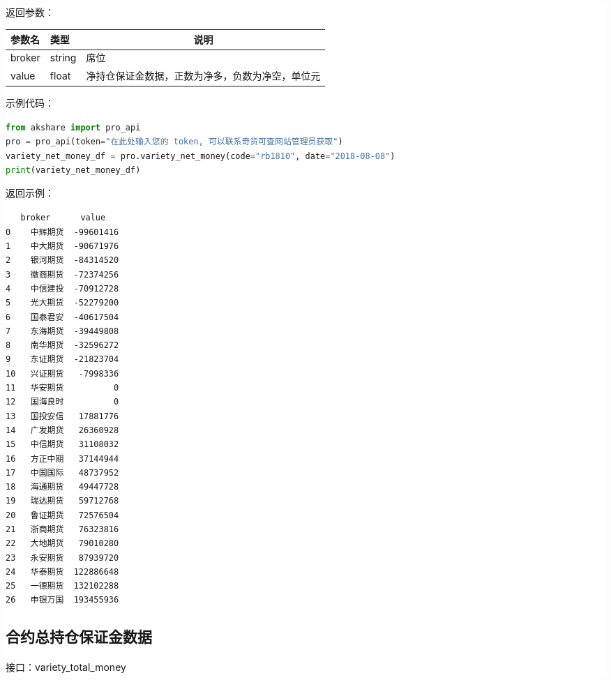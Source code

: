 返回参数：

| 参数名    | 类型     | 说明                       |
|:-------|:-------|--------------------------|
| broker | string | 席位                       |
| value  | float  | 净持仓保证金数据，正数为净多，负数为净空，单位元 |

示例代码：

```python
from akshare import pro_api
pro = pro_api(token="在此处输入您的 token, 可以联系奇货可查网站管理员获取")
variety_net_money_df = pro.variety_net_money(code="rb1810", date="2018-08-08")
print(variety_net_money_df)
```

返回示例：

```
   broker      value
0    中辉期货  -99601416
1    中大期货  -90671976
2    银河期货  -84314520
3    徽商期货  -72374256
4    中信建投  -70912728
5    光大期货  -52279200
6    国泰君安  -40617504
7    东海期货  -39449808
8    南华期货  -32596272
9    东证期货  -21823704
10   兴证期货   -7998336
11   华安期货          0
12   国海良时          0
13   国投安信   17881776
14   广发期货   26360928
15   中信期货   31108032
16   方正中期   37144944
17   中国国际   48737952
18   海通期货   49447728
19   瑞达期货   59712768
20   鲁证期货   72576504
21   浙商期货   76323816
22   大地期货   79010280
23   永安期货   87939720
24   华泰期货  122886648
25   一德期货  132102288
26   申银万国  193455936
```

## 合约总持仓保证金数据

接口：variety_total_money
